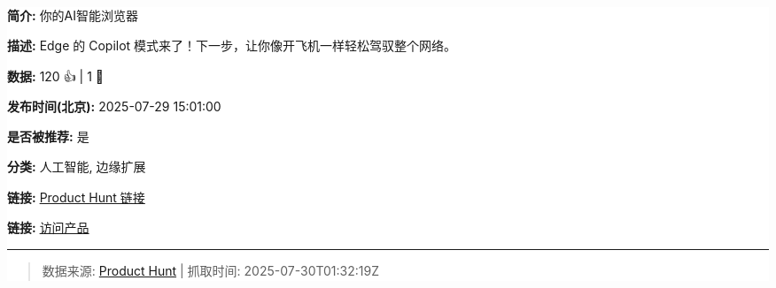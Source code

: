 **简介:** 你的AI智能浏览器

**描述:** Edge 的 Copilot 模式来了！下一步，让你像开飞机一样轻松驾驭整个网络。

**数据:** 120 👍 | 1 💬

**发布时间(北京):** 2025-07-29 15:01:00

**是否被推荐:** 是

**分类:** 人工智能, 边缘扩展

**链接:** [Product Hunt 链接](https://www.producthunt.com/products/edge-copilot-mode-i?utm_campaign=producthunt-api&utm_medium=api-v2&utm_source=Application%3A+producthunt-hots+%28ID%3A+183917%29)

**链接:** [访问产品](https://www.producthunt.com/r/RUQFJGOU7D2V7R?utm_campaign=producthunt-api&utm_medium=api-v2&utm_source=Application%3A+producthunt-hots+%28ID%3A+183917%29)

</div>

---


> 数据来源: [Product Hunt](https://www.producthunt.com) | 抓取时间: 2025-07-30T01:32:19Z

